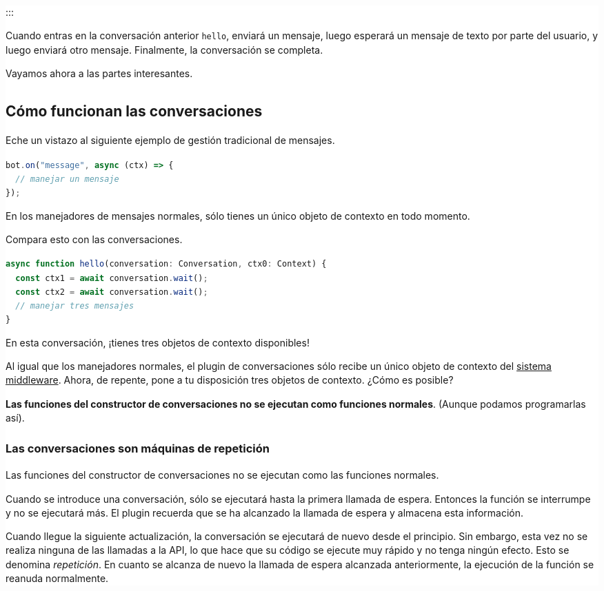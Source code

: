 :::

Cuando entras en la conversación anterior `hello`, enviará un mensaje, luego
esperará un mensaje de texto por parte del usuario, y luego enviará otro
mensaje. Finalmente, la conversación se completa.

Vayamos ahora a las partes interesantes.

## Cómo funcionan las conversaciones

Eche un vistazo al siguiente ejemplo de gestión tradicional de mensajes.

```ts
bot.on("message", async (ctx) => {
  // manejar un mensaje
});
```

En los manejadores de mensajes normales, sólo tienes un único objeto de contexto
en todo momento.

Compara esto con las conversaciones.

```ts
async function hello(conversation: Conversation, ctx0: Context) {
  const ctx1 = await conversation.wait();
  const ctx2 = await conversation.wait();
  // manejar tres mensajes
}
```

En esta conversación, ¡tienes tres objetos de contexto disponibles!

Al igual que los manejadores normales, el plugin de conversaciones sólo recibe
un único objeto de contexto del [sistema middleware](../guide/middleware).
Ahora, de repente, pone a tu disposición tres objetos de contexto. ¿Cómo es
posible?

**Las funciones del constructor de conversaciones no se ejecutan como funciones
normales**. (Aunque podamos programarlas así).

### Las conversaciones son máquinas de repetición

Las funciones del constructor de conversaciones no se ejecutan como las
funciones normales.

Cuando se introduce una conversación, sólo se ejecutará hasta la primera llamada
de espera. Entonces la función se interrumpe y no se ejecutará más. El plugin
recuerda que se ha alcanzado la llamada de espera y almacena esta información.

Cuando llegue la siguiente actualización, la conversación se ejecutará de nuevo
desde el principio. Sin embargo, esta vez no se realiza ninguna de las llamadas
a la API, lo que hace que su código se ejecute muy rápido y no tenga ningún
efecto. Esto se denomina _repetición_. En cuanto se alcanza de nuevo la llamada
de espera alcanzada anteriormente, la ejecución de la función se reanuda
normalmente.
